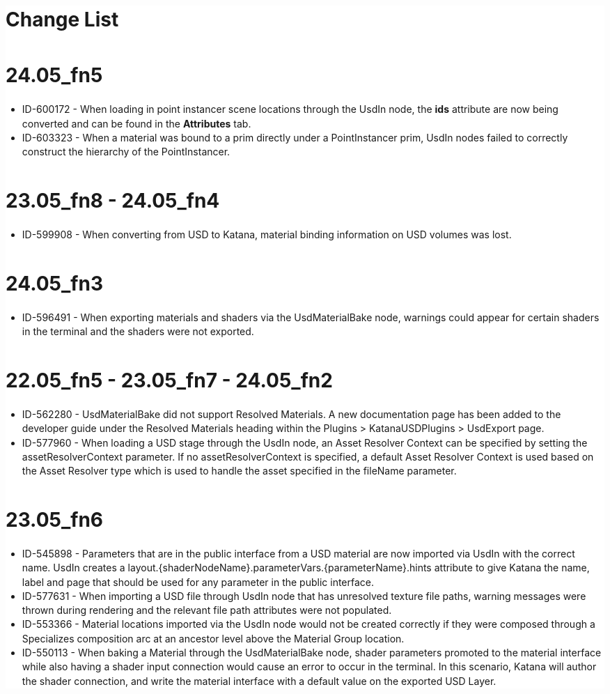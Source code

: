 # Change List

# 24.05_fn5

- ID-600172 - When loading in point instancer scene locations through the UsdIn node, the **ids** attribute are now being converted and can be found in the **Attributes** tab.
- ID-603323 - When a material was bound to a prim directly under a PointInstancer prim, UsdIn nodes failed to correctly construct the hierarchy of the PointInstancer.

# 23.05_fn8 - 24.05_fn4

- ID-599908 - When converting from USD to Katana, material binding information on USD volumes was lost.

# 24.05_fn3

- ID-596491 - When exporting materials and shaders via the UsdMaterialBake node, warnings could appear for certain shaders in the terminal and the shaders were not exported.

# 22.05_fn5 -  23.05_fn7 - 24.05_fn2

- ID-562280 - UsdMaterialBake did not support Resolved Materials. A new documentation page has been added to the developer guide under the Resolved Materials heading within the Plugins > KatanaUSDPlugins > UsdExport page.
- ID-577960 - When loading a USD stage through the UsdIn node, an Asset Resolver Context can be specified by setting the assetResolverContext parameter. If no assetResolverContext is specified, a default Asset Resolver Context is used based on the Asset Resolver type which is used to handle the asset specified in the fileName parameter.

# 23.05_fn6

- ID-545898 - Parameters that are in the public interface from a USD material are now imported via UsdIn with the correct name. UsdIn creates a layout.{shaderNodeName}.parameterVars.{parameterName}.hints attribute to give Katana the name, label and page that should be used for any parameter in the public interface.
- ID-577631 - When importing a USD file through UsdIn node that has unresolved <UDIM> texture file paths, warning messages were thrown during rendering and the relevant file path attributes were not populated.
- ID-553366 - Material locations imported via the UsdIn node would not be created correctly if they were composed through a Specializes composition arc at an ancestor level above the Material Group location.
- ID-550113 - When baking a Material through the UsdMaterialBake node, shader parameters promoted to the material interface while also having a shader input connection would cause an error to occur in the terminal. In this scenario, Katana will author the shader connection, and write the material interface with a default value on the exported USD Layer.
